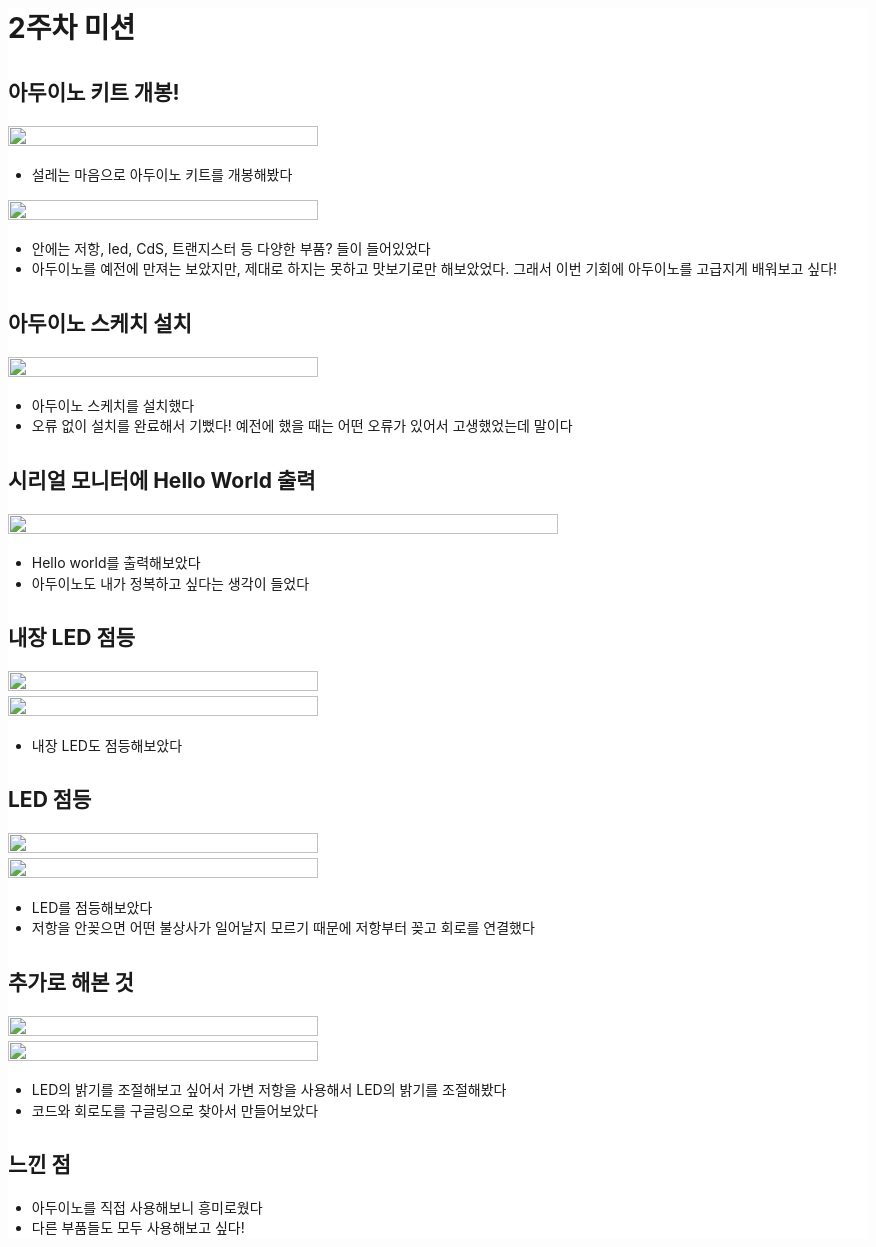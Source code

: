 2주차 미션
===
## 아두이노 키트 개봉!
<img src="https://user-images.githubusercontent.com/101804119/161424857-7a1ae1e7-d8df-4b0f-bd52-f730e984e5f1.jpg" img width="60%" height="80%"></img>   
+ 설레는 마음으로 아두이노 키트를 개봉해봤다

<img src="https://user-images.githubusercontent.com/101804119/161424883-5e6f0f21-922d-4de9-ba1f-98b2069a67fc.jpg" img width="60%" height="80%"></img>   
+ 안에는 저항, led, CdS, 트랜지스터 등 다양한 부품? 들이 들어있었다
+ 아두이노를 예전에 만져는 보았지만, 제대로 하지는 못하고 맛보기로만 해보았었다. 그래서 이번 기회에 아두이노를 고급지게 배워보고 싶다!

## 아두이노 스케치 설치
<img src="https://user-images.githubusercontent.com/101804119/161425220-641e560b-d7ff-4655-88da-4adaaa43fea2.PNG" img width="60%" height="80%"></img>
+ 아두이노 스케치를 설치했다
+ 오류 없이 설치를 완료해서 기뻤다! 예전에 했을 때는 어떤 오류가 있어서 고생했었는데 말이다
## 시리얼 모니터에 Hello World 출력
<img src="https://user-images.githubusercontent.com/101804119/161425231-64d5c351-c224-4328-9e41-2dec07f06b50.PNG" img width="80%" height="80%"></img>
+ Hello world를 출력해보았다
+ 아두이노도 내가 정복하고 싶다는 생각이 들었다

## 내장 LED 점등
<img src="https://user-images.githubusercontent.com/101804119/161425269-44859b9e-4397-4067-bb16-63474065f0ab.PNG" img width="60%" height="80%"></img>
<img src="https://user-images.githubusercontent.com/101804119/161425285-64304474-a127-47ba-9a62-fd41d09a71da.jpg" img width="60%" height="80%"></img>
+ 내장 LED도 점등해보았다

## LED 점등
<img src="https://user-images.githubusercontent.com/101804119/161425292-24247f57-dc43-46a0-addd-0641d2c83f34.PNG" img width="60%" height="80%"></img>
<img src="https://user-images.githubusercontent.com/101804119/161425297-8e73d963-c2f1-4de4-afe9-ab59bd939df2.jpg" img width="60%" height="80%"></img>
+ LED를 점등해보았다
+ 저항을 안꽂으면 어떤 불상사가 일어날지 모르기 때문에 저항부터 꽂고 회로를 연결했다

## 추가로 해본 것
<img src="https://user-images.githubusercontent.com/101804119/161425580-8c30b7e0-1621-49a0-81c8-4feb9711133d.jpg" img width="60%" height="80%"></img>
<img src="https://user-images.githubusercontent.com/101804119/161425587-5cb1f70f-b7dd-44c2-adaf-454edd270245.jpg" img width="60%" height="80%"></img>
+ LED의 밝기를 조절해보고 싶어서 가변 저항을 사용해서 LED의 밝기를 조절해봤다   
+ 코드와 회로도를 구글링으로 찾아서 만들어보았다

## 느낀 점
+ 아두이노를 직접 사용해보니 흥미로웠다
+ 다른 부품들도 모두 사용해보고 싶다!
